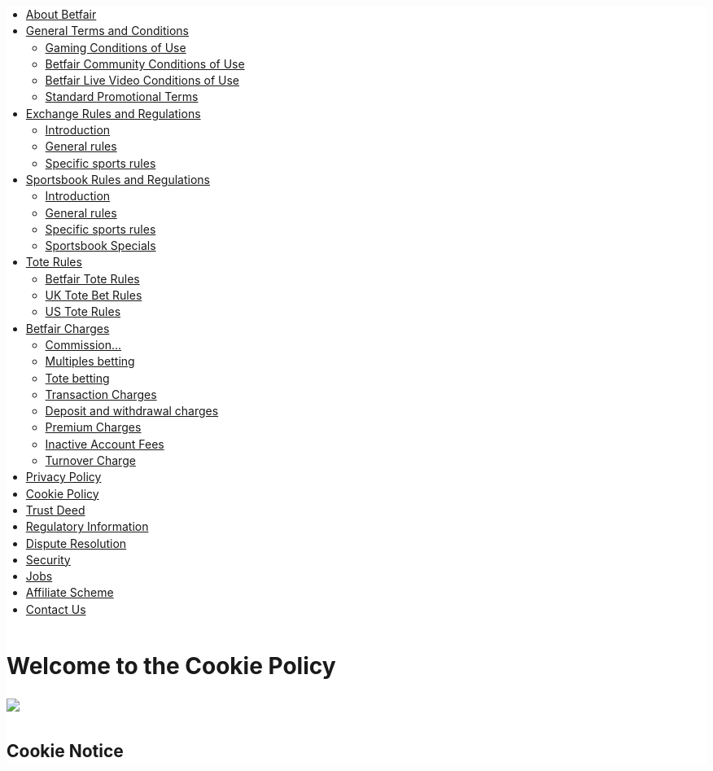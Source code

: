 [](#)

[](javascript:window.print() "Print")[](# "Download")

* [About Betfair](https://www.betfair.com/aboutUs/)
* [General Terms and Conditions](https://www.betfair.com/aboutUs/Terms.and.Conditions/)
    * [Gaming Conditions of Use](https://www.betfair.com/aboutUs/Terms.and.Conditions/#Gaming)
    * [Betfair Community Conditions of Use](https://www.betfair.com/aboutUs/Terms.and.Conditions/#Forum)
    * [Betfair Live Video Conditions of Use](https://www.betfair.com/aboutUs/Terms.and.Conditions/#Livevideo)
    * [Standard Promotional Terms](https://www.betfair.com/aboutUs/Terms.and.Conditions/#Promoterms)
* [Exchange Rules and Regulations](https://www.betfair.com/aboutUs/Rules.and.Regulations/)
    * [Introduction](https://www.betfair.com/aboutUs/Rules.and.Regulations/#rulesparta)
    * [General rules](https://www.betfair.com/aboutUs/Rules.and.Regulations/#rulespartb)
    * [Specific sports rules](https://www.betfair.com/aboutUs/Rules.and.Regulations/#rulespartc)
* [Sportsbook Rules and Regulations](https://www.betfair.com/aboutUs/Sportsbook.Rules.And.Regulations/)
    * [Introduction](https://www.betfair.com/aboutUs/Sportsbook.Rules.And.Regulations#sportsbookparta)
    * [General rules](https://www.betfair.com/aboutUs/Sportsbook.Rules.And.Regulations#sportsbookpartb)
    * [Specific sports rules](https://www.betfair.com/aboutUs/Sportsbook.Rules.And.Regulations#sportsbookpartc)
    * [Sportsbook Specials](https://www.betfair.com/aboutUs/Sportsbook.Rules.And.Regulations#sportsbookpartd)
* [Tote Rules](https://www.betfair.com/aboutUs/Tote.Rules/)
    * [Betfair Tote Rules](https://www.betfair.com/aboutUs/Tote.Rules/#rule1)
    * [UK Tote Bet Rules](https://www.betfair.com/aboutUs/Tote.Rules/#rule2)
    * [US Tote Rules](https://www.betfair.com/aboutUs/Tote.Rules/#rule3)
* [Betfair Charges](https://www.betfair.com/aboutUs/Betfair.Charges/)
    * [Commission...](https://www.betfair.com/aboutUs/Betfair.Charges/#charges1)
    * [Multiples betting](https://www.betfair.com/aboutUs/Betfair.Charges/#charges2)
    * [Tote betting](https://www.betfair.com/aboutUs/Betfair.Charges/#charges3)
    * [Transaction Charges](https://www.betfair.com/aboutUs/Betfair.Charges/#charges4)
    * [Deposit and withdrawal charges](https://www.betfair.com/aboutUs/Betfair.Charges/#charges5)
    * [Premium Charges](https://www.betfair.com/aboutUs/Betfair.Charges/#charges6)
    * [Inactive Account Fees](https://www.betfair.com/aboutUs/Betfair.Charges/#charges7)
    * [Turnover Charge](https://www.betfair.com/aboutUs/Betfair.Charges/#charges8)
* [Privacy Policy](https://www.betfair.com/aboutUs/Privacy.Policy/)
* [Cookie Policy](https://www.betfair.com/aboutUs/Cookie.Policy/)
* [Trust Deed](https://www.betfair.com/aboutUs/Trust.Deed/)
* [Regulatory Information](https://www.betfair.com/aboutUs/Regulatory.Information/)
* [Dispute Resolution](https://www.betfair.com/aboutUs/Dispute.Resolution/)
* [Security](https://www.betfair.com/aboutUs/Security/)
* [Jobs](https://www.betfair.com/aboutUs/Jobs/)
* [Affiliate Scheme](https://www.betfair.com/aboutUs/Affiliate.Scheme/)
* [Contact Us](https://www.betfair.com/aboutUs/Contact.Us/)

Welcome to the Cookie Policy
============================

![](//cache.cdnbf.net/www/ALL_BRANDS/GBR/en_GB/prospect/images/aboutus/bf-1-cookie.svg)

Cookie Notice
-------------
